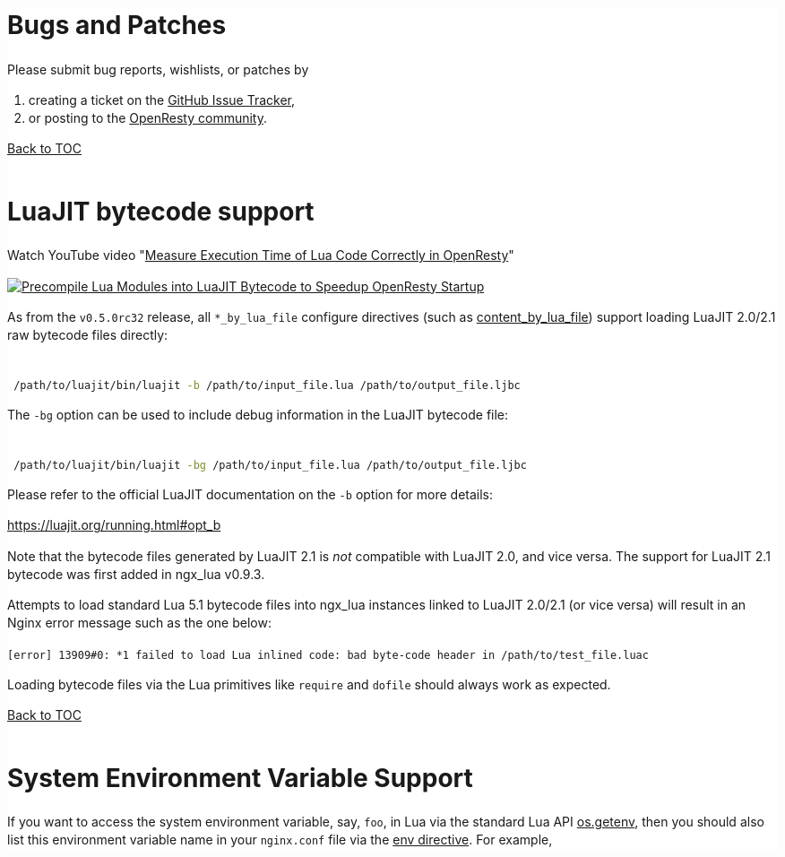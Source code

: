 Bugs and Patches
================

Please submit bug reports, wishlists, or patches by

1. creating a ticket on the [GitHub Issue Tracker](https://github.com/openresty/lua-nginx-module/issues),
1. or posting to the [OpenResty community](#community).

[Back to TOC](#table-of-contents)

LuaJIT bytecode support
=======================

Watch YouTube video "[Measure Execution Time of Lua Code Correctly in OpenResty](https://youtu.be/VkRYW_qLoME)"

[![Precompile Lua Modules into LuaJIT Bytecode to Speedup OpenResty Startup](https://img.youtube.com/vi/EP7c0BM2yNo/0.jpg)](https://youtu.be/EP7c0BM2yNo)

As from the `v0.5.0rc32` release, all `*_by_lua_file` configure directives (such as [content_by_lua_file](#content_by_lua_file)) support loading LuaJIT 2.0/2.1 raw bytecode files directly:

```bash

 /path/to/luajit/bin/luajit -b /path/to/input_file.lua /path/to/output_file.ljbc
```

The `-bg` option can be used to include debug information in the LuaJIT bytecode file:

```bash

 /path/to/luajit/bin/luajit -bg /path/to/input_file.lua /path/to/output_file.ljbc
```

Please refer to the official LuaJIT documentation on the `-b` option for more details:

<https://luajit.org/running.html#opt_b>

Note that the bytecode files generated by LuaJIT 2.1 is *not* compatible with
LuaJIT 2.0, and vice versa. The support for LuaJIT 2.1 bytecode was first added
in ngx_lua v0.9.3.

Attempts to load standard Lua 5.1 bytecode files into ngx_lua instances linked
to LuaJIT 2.0/2.1 (or vice versa) will result in an Nginx error message such as
the one below:


    [error] 13909#0: *1 failed to load Lua inlined code: bad byte-code header in /path/to/test_file.luac


Loading bytecode files via the Lua primitives like `require` and
`dofile` should always work as expected.

[Back to TOC](#table-of-contents)

System Environment Variable Support
===================================

If you want to access the system environment variable, say, `foo`, in Lua via the standard Lua API [os.getenv](https://www.lua.org/manual/5.1/manual.html#pdf-os.getenv), then you should also list this environment variable name in your `nginx.conf` file via the [env directive](https://nginx.org/en/docs/ngx_core_module.html#env). For example,
